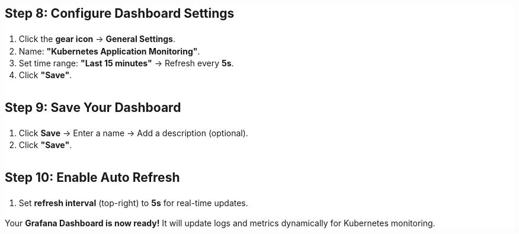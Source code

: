   ## Step 8: Configure Dashboard Settings  
  1. Click the **gear icon** → **General Settings**.  
  2. Name: **"Kubernetes Application Monitoring"**.  
  3. Set time range: **"Last 15 minutes"** → Refresh every **5s**.  
  4. Click **"Save"**.  
  
  ## Step 9: Save Your Dashboard  
  1. Click **Save** → Enter a name → Add a description (optional).  
  2. Click **"Save"**.  
  
  ## Step 10: Enable Auto Refresh  
  1. Set **refresh interval** (top-right) to **5s** for real-time updates.  
  
  Your **Grafana Dashboard is now ready!**
  It will update logs and metrics dynamically for Kubernetes monitoring.  
